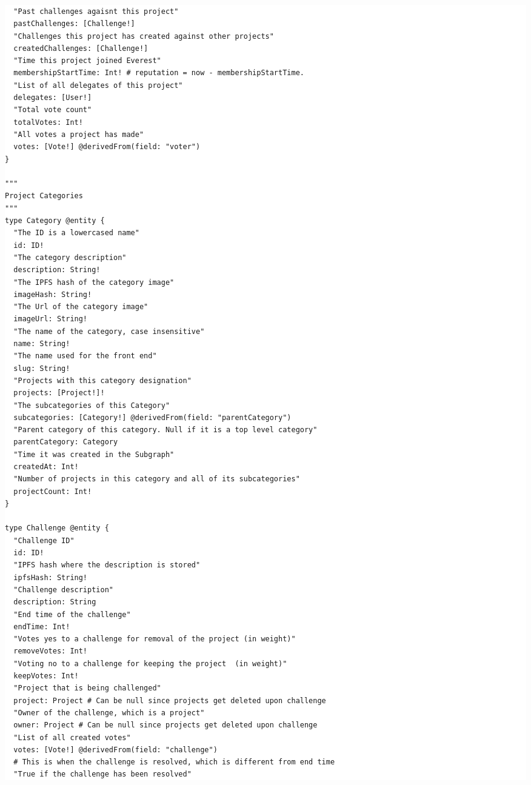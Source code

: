 ``` gql
  "Past challenges agaisnt this project"
  pastChallenges: [Challenge!]
  "Challenges this project has created against other projects"
  createdChallenges: [Challenge!]
  "Time this project joined Everest"
  membershipStartTime: Int! # reputation = now - membershipStartTime.
  "List of all delegates of this project"
  delegates: [User!]
  "Total vote count"
  totalVotes: Int!
  "All votes a project has made"
  votes: [Vote!] @derivedFrom(field: "voter")
}

"""
Project Categories
"""
type Category @entity {
  "The ID is a lowercased name"
  id: ID!
  "The category description"
  description: String!
  "The IPFS hash of the category image"
  imageHash: String!
  "The Url of the category image"
  imageUrl: String!
  "The name of the category, case insensitive"
  name: String!
  "The name used for the front end"
  slug: String!
  "Projects with this category designation"
  projects: [Project!]!
  "The subcategories of this Category"
  subcategories: [Category!] @derivedFrom(field: "parentCategory")
  "Parent category of this category. Null if it is a top level category"
  parentCategory: Category
  "Time it was created in the Subgraph"
  createdAt: Int!
  "Number of projects in this category and all of its subcategories"
  projectCount: Int!
}

type Challenge @entity {
  "Challenge ID"
  id: ID!
  "IPFS hash where the description is stored"
  ipfsHash: String!
  "Challenge description"
  description: String
  "End time of the challenge"
  endTime: Int!
  "Votes yes to a challenge for removal of the project (in weight)"
  removeVotes: Int!
  "Voting no to a challenge for keeping the project  (in weight)"
  keepVotes: Int!
  "Project that is being challenged"
  project: Project # Can be null since projects get deleted upon challenge
  "Owner of the challenge, which is a project"
  owner: Project # Can be null since projects get deleted upon challenge
  "List of all created votes"
  votes: [Vote!] @derivedFrom(field: "challenge")
  # This is when the challenge is resolved, which is different from end time
  "True if the challenge has been resolved"
```